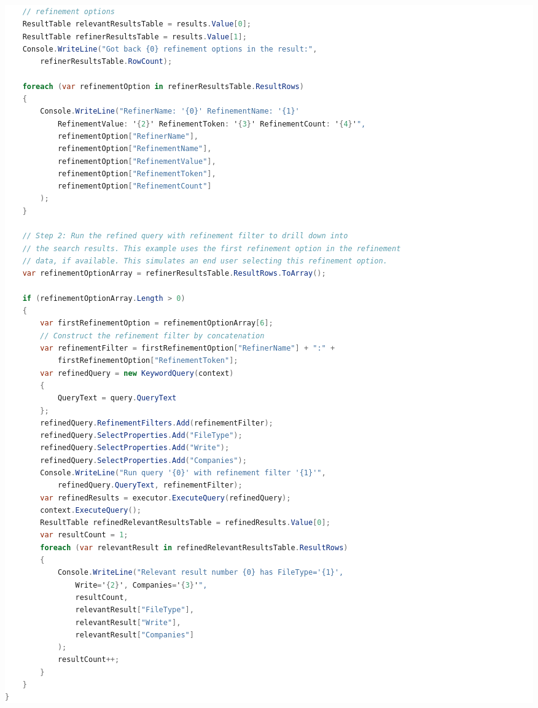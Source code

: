 ```cs
    // refinement options
    ResultTable relevantResultsTable = results.Value[0];
    ResultTable refinerResultsTable = results.Value[1];
    Console.WriteLine("Got back {0} refinement options in the result:",
        refinerResultsTable.RowCount);
    
    foreach (var refinementOption in refinerResultsTable.ResultRows)
    {
        Console.WriteLine("RefinerName: '{0}' RefinementName: '{1}'
            RefinementValue: '{2}' RefinementToken: '{3}' RefinementCount: '{4}'",
            refinementOption["RefinerName"],
            refinementOption["RefinementName"],
            refinementOption["RefinementValue"],
            refinementOption["RefinementToken"],
            refinementOption["RefinementCount"]
        );
    }

    // Step 2: Run the refined query with refinement filter to drill down into 
    // the search results. This example uses the first refinement option in the refinement
    // data, if available. This simulates an end user selecting this refinement option.
    var refinementOptionArray = refinerResultsTable.ResultRows.ToArray();

    if (refinementOptionArray.Length > 0)
    {                         
        var firstRefinementOption = refinementOptionArray[6];
        // Construct the refinement filter by concatenation
        var refinementFilter = firstRefinementOption["RefinerName"] + ":" +
            firstRefinementOption["RefinementToken"];
        var refinedQuery = new KeywordQuery(context)
        {
            QueryText = query.QueryText
        };
        refinedQuery.RefinementFilters.Add(refinementFilter);
        refinedQuery.SelectProperties.Add("FileType");
        refinedQuery.SelectProperties.Add("Write");
        refinedQuery.SelectProperties.Add("Companies");
        Console.WriteLine("Run query '{0}' with refinement filter '{1}'",            
            refinedQuery.QueryText, refinementFilter);
        var refinedResults = executor.ExecuteQuery(refinedQuery);
        context.ExecuteQuery();
        ResultTable refinedRelevantResultsTable = refinedResults.Value[0];
        var resultCount = 1;
        foreach (var relevantResult in refinedRelevantResultsTable.ResultRows)
        {
            Console.WriteLine("Relevant result number {0} has FileType='{1}',
                Write='{2}', Companies='{3}'", 
                resultCount, 
                relevantResult["FileType"],
                relevantResult["Write"],
                relevantResult["Companies"]
            );
            resultCount++;
        }
    }
}
```
